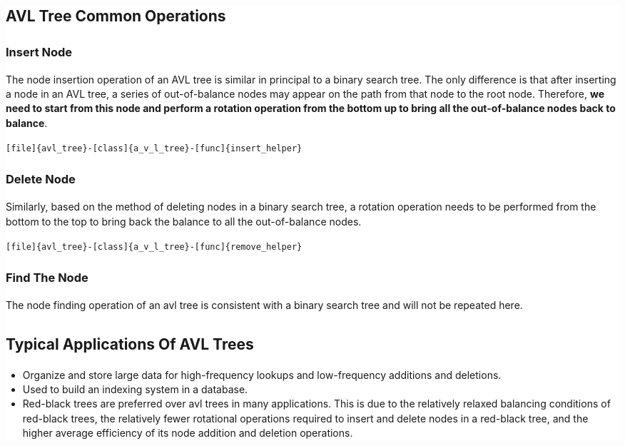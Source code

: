 ## AVL Tree Common Operations

### Insert Node

The node insertion operation of an AVL tree is similar in principal to a binary search tree. The only difference is that after inserting a node in an AVL tree, a series of out-of-balance nodes may appear on the path from that node to the root node. Therefore, **we need to start from this node and perform a rotation operation from the bottom up to bring all the out-of-balance nodes back to balance**.

```src
[file]{avl_tree}-[class]{a_v_l_tree}-[func]{insert_helper}
```

### Delete Node

Similarly, based on the method of deleting nodes in a binary search tree, a rotation operation needs to be performed from the bottom to the top to bring back the balance to all the out-of-balance nodes.

```src
[file]{avl_tree}-[class]{a_v_l_tree}-[func]{remove_helper}
```

### Find The Node

The node finding operation of an avl tree is consistent with a binary search tree and will not be repeated here.

## Typical Applications Of AVL Trees

- Organize and store large data for high-frequency lookups and low-frequency additions and deletions.
- Used to build an indexing system in a database.
- Red-black trees are preferred over avl trees in many applications. This is due to the relatively relaxed balancing conditions of red-black trees, the relatively fewer rotational operations required to insert and delete nodes in a red-black tree, and the higher average efficiency of its node addition and deletion operations.
